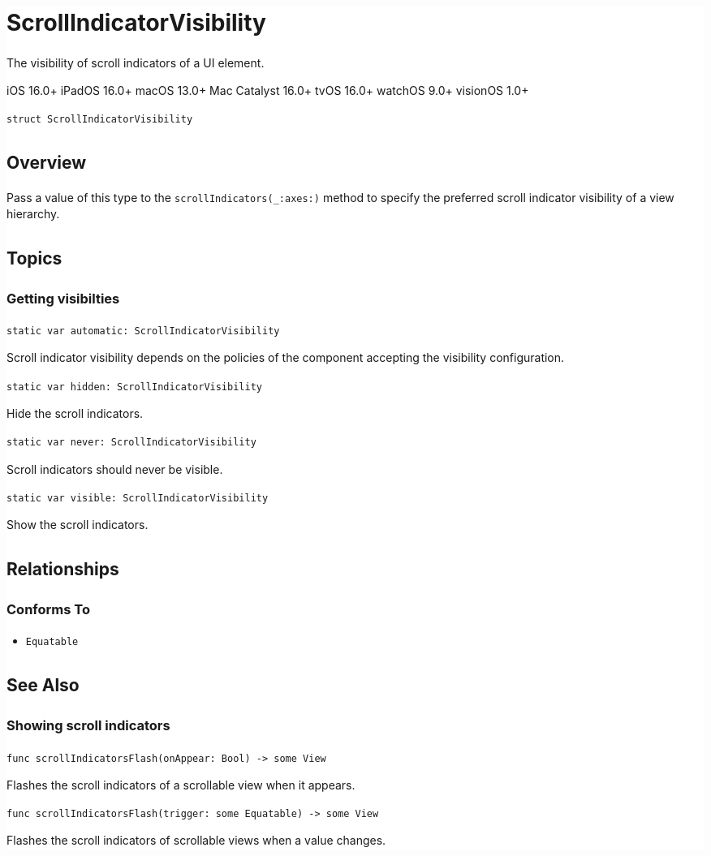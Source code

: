 # ScrollIndicatorVisibility

The visibility of scroll indicators of a UI element.

iOS 16.0+  iPadOS 16.0+  macOS 13.0+  Mac Catalyst 16.0+  tvOS 16.0+  watchOS
9.0+  visionOS 1.0+

    
    
    struct ScrollIndicatorVisibility

## Overview

Pass a value of this type to the `scrollIndicators(_:axes:)` method to specify
the preferred scroll indicator visibility of a view hierarchy.

## Topics

### Getting visibilties

`static var automatic: ScrollIndicatorVisibility`

Scroll indicator visibility depends on the policies of the component accepting
the visibility configuration.

`static var hidden: ScrollIndicatorVisibility`

Hide the scroll indicators.

`static var never: ScrollIndicatorVisibility`

Scroll indicators should never be visible.

`static var visible: ScrollIndicatorVisibility`

Show the scroll indicators.

## Relationships

### Conforms To

  * `Equatable`

## See Also

### Showing scroll indicators

`func scrollIndicatorsFlash(onAppear: Bool) -> some View`

Flashes the scroll indicators of a scrollable view when it appears.

`func scrollIndicatorsFlash(trigger: some Equatable) -> some View`

Flashes the scroll indicators of scrollable views when a value changes.
